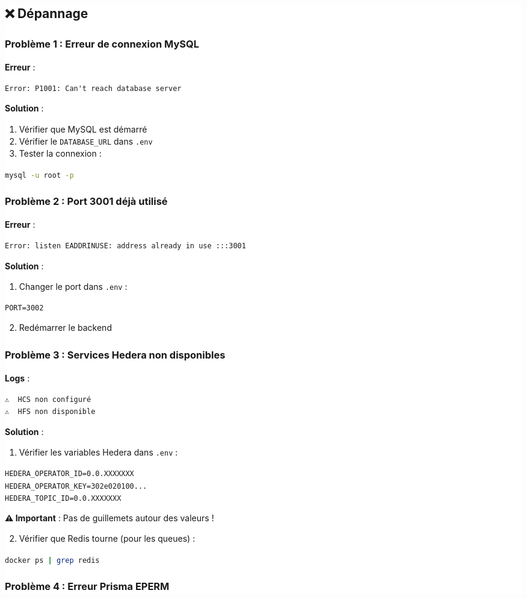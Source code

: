
## **❌ Dépannage**

### **Problème 1 : Erreur de connexion MySQL**

**Erreur** :
```
Error: P1001: Can't reach database server
```

**Solution** :
1. Vérifier que MySQL est démarré
2. Vérifier le `DATABASE_URL` dans `.env`
3. Tester la connexion :
```bash
mysql -u root -p
```

### **Problème 2 : Port 3001 déjà utilisé**

**Erreur** :
```
Error: listen EADDRINUSE: address already in use :::3001
```

**Solution** :
1. Changer le port dans `.env` :
```env
PORT=3002
```
2. Redémarrer le backend

### **Problème 3 : Services Hedera non disponibles**

**Logs** :
```
⚠️  HCS non configuré
⚠️  HFS non disponible
```

**Solution** :
1. Vérifier les variables Hedera dans `.env` :
```env
HEDERA_OPERATOR_ID=0.0.XXXXXXX
HEDERA_OPERATOR_KEY=302e020100...
HEDERA_TOPIC_ID=0.0.XXXXXXX
```

**⚠️ Important** : Pas de guillemets autour des valeurs !

2. Vérifier que Redis tourne (pour les queues) :
```bash
docker ps | grep redis
```

### **Problème 4 : Erreur Prisma EPERM**
